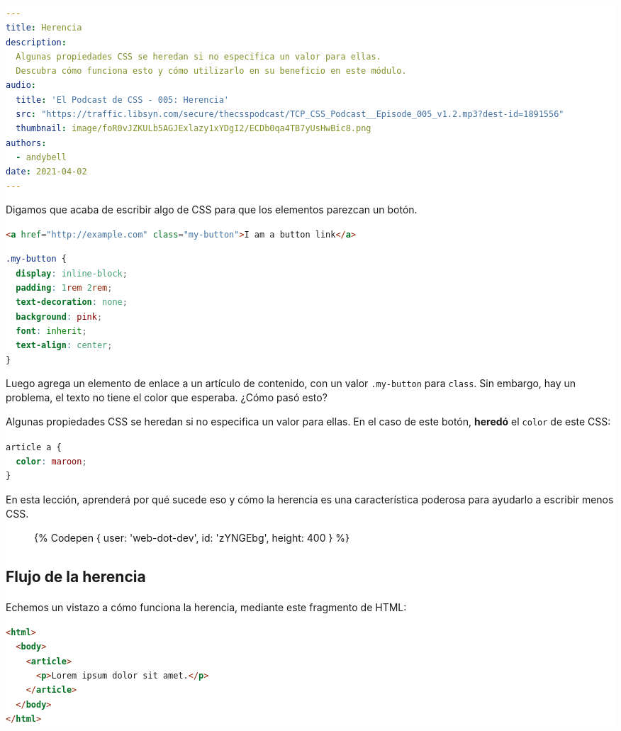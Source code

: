 ```yaml
---
title: Herencia
description: 
  Algunas propiedades CSS se heredan si no especifica un valor para ellas.
  Descubra cómo funciona esto y cómo utilizarlo en su beneficio en este módulo.
audio:
  title: 'El Podcast de CSS - 005: Herencia'
  src: "https://traffic.libsyn.com/secure/thecsspodcast/TCP_CSS_Podcast__Episode_005_v1.2.mp3?dest-id=1891556"
  thumbnail: image/foR0vJZKULb5AGJExlazy1xYDgI2/ECDb0qa4TB7yUsHwBic8.png
authors:
  - andybell
date: 2021-04-02
---
```


Digamos que acaba de escribir algo de CSS para que los elementos parezcan un botón.

```html
<a href="http://example.com" class="my-button">I am a button link</a>
```

```css
.my-button {
  display: inline-block;
  padding: 1rem 2rem;
  text-decoration: none;
  background: pink;
  font: inherit;
  text-align: center;
}
```

Luego agrega un elemento de enlace a un artículo de contenido, con un valor `.my-button` para `class`. Sin embargo, hay un problema, el texto no tiene el color que esperaba. ¿Cómo pasó esto?

Algunas propiedades CSS se heredan si no especifica un valor para ellas. En el caso de este botón, **heredó** el `color` de este CSS:

```css
article a {
  color: maroon;
}
```

En esta lección, aprenderá por qué sucede eso y cómo la herencia es una característica poderosa para ayudarlo a escribir menos CSS.

<figure class="w-figure">{% Codepen { user: 'web-dot-dev', id: 'zYNGEbg', height: 400 } %}</figure>

## Flujo de la herencia

Echemos un vistazo a cómo funciona la herencia, mediante este fragmento de HTML:

```html
<html>
  <body>
    <article>
      <p>Lorem ipsum dolor sit amet.</p>
    </article>
  </body>
</html>
```
